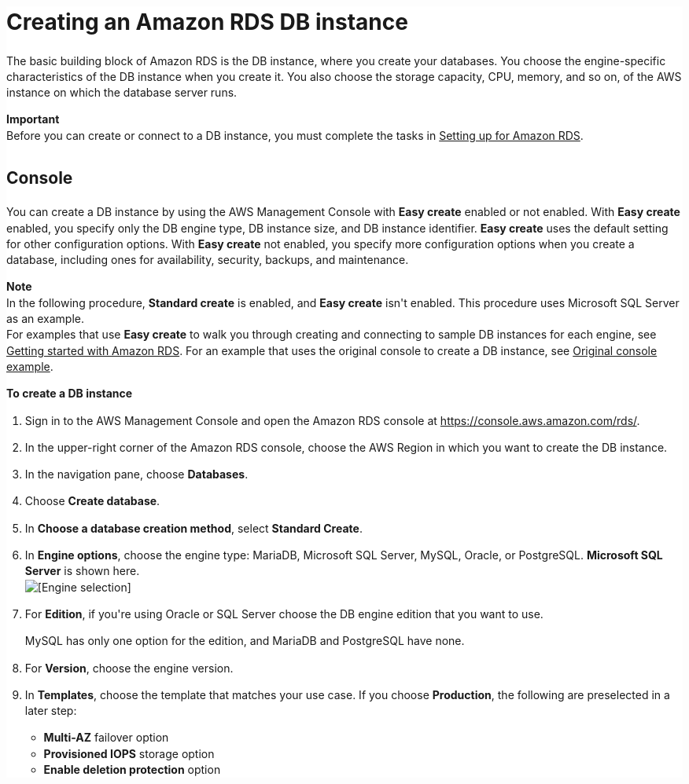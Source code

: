 # Creating an Amazon RDS DB instance<a name="USER_CreateDBInstance"></a>

The basic building block of Amazon RDS is the DB instance, where you create your databases\. You choose the engine\-specific characteristics of the DB instance when you create it\. You also choose the storage capacity, CPU, memory, and so on, of the AWS instance on which the database server runs\.

**Important**  
Before you can create or connect to a DB instance, you must complete the tasks in [Setting up for Amazon RDS](CHAP_SettingUp.md)\.

## Console<a name="USER_CreateDBInstance.CON"></a>

You can create a DB instance by using the AWS Management Console with **Easy create** enabled or not enabled\. With **Easy create** enabled, you specify only the DB engine type, DB instance size, and DB instance identifier\. **Easy create** uses the default setting for other configuration options\. With **Easy create** not enabled, you specify more configuration options when you create a database, including ones for availability, security, backups, and maintenance\.

**Note**  
In the following procedure, **Standard create** is enabled, and **Easy create** isn't enabled\. This procedure uses Microsoft SQL Server as an example\.  
For examples that use **Easy create** to walk you through creating and connecting to sample DB instances for each engine, see [Getting started with Amazon RDS](CHAP_GettingStarted.md)\. For an example that uses the original console to create a DB instance, see [Original console example](#USER_CreateDBInstance.CurrentCON)\.

**To create a DB instance**

1. Sign in to the AWS Management Console and open the Amazon RDS console at [https://console\.aws\.amazon\.com/rds/](https://console.aws.amazon.com/rds/)\.

1. In the upper\-right corner of the Amazon RDS console, choose the AWS Region in which you want to create the DB instance\.

1. In the navigation pane, choose **Databases**\.

1. Choose **Create database**\.

1. In **Choose a database creation method**, select **Standard Create**\.

1. In **Engine options**, choose the engine type: MariaDB, Microsoft SQL Server, MySQL, Oracle, or PostgreSQL\. **Microsoft SQL Server** is shown here\.   
![\[Engine selection\]](http://docs.aws.amazon.com/AmazonRDS/latest/UserGuide/images/SQLSvr-Launch01.png)

1. For **Edition**, if you're using Oracle or SQL Server choose the DB engine edition that you want to use\.

   MySQL has only one option for the edition, and MariaDB and PostgreSQL have none\.

1. For **Version**, choose the engine version\.

1. In **Templates**, choose the template that matches your use case\. If you choose **Production**, the following are preselected in a later step:
   + **Multi\-AZ** failover option
   + **Provisioned IOPS** storage option
   + **Enable deletion protection** option

